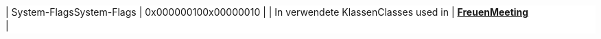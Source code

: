 | <span data-ttu-id="de046-262">System-Flags</span><span class="sxs-lookup"><span data-stu-id="de046-262">System-Flags</span></span>           | <span data-ttu-id="de046-263">0x00000010</span><span class="sxs-lookup"><span data-stu-id="de046-263">0x00000010</span></span>                              |
| <span data-ttu-id="de046-264">In verwendete Klassen</span><span class="sxs-lookup"><span data-stu-id="de046-264">Classes used in</span></span>        | [<span data-ttu-id="de046-265">**Freuen**</span><span class="sxs-lookup"><span data-stu-id="de046-265">**Meeting**</span></span>](c-meeting.md)<br/> |



 

 






